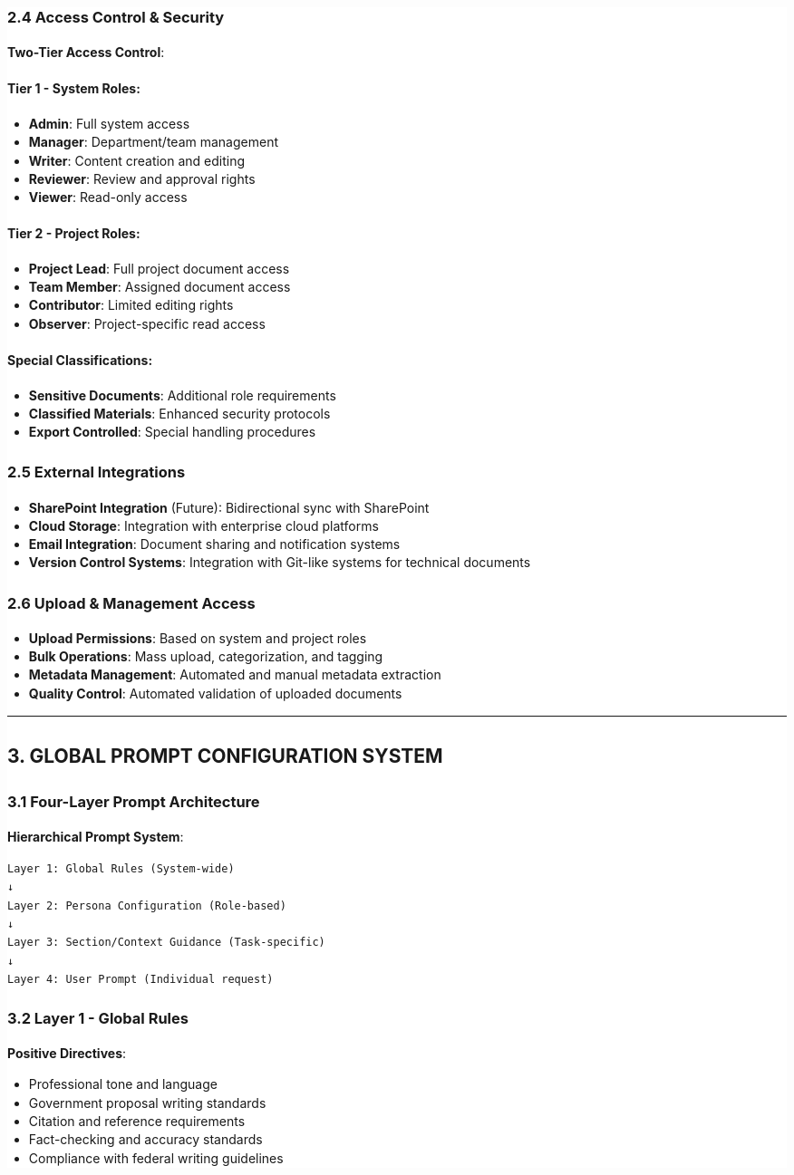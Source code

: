 ### 2.4 Access Control & Security
**Two-Tier Access Control**:

#### Tier 1 - System Roles:
- **Admin**: Full system access
- **Manager**: Department/team management
- **Writer**: Content creation and editing
- **Reviewer**: Review and approval rights
- **Viewer**: Read-only access

#### Tier 2 - Project Roles:
- **Project Lead**: Full project document access
- **Team Member**: Assigned document access
- **Contributor**: Limited editing rights
- **Observer**: Project-specific read access

#### Special Classifications:
- **Sensitive Documents**: Additional role requirements
- **Classified Materials**: Enhanced security protocols
- **Export Controlled**: Special handling procedures

### 2.5 External Integrations
- **SharePoint Integration** (Future): Bidirectional sync with SharePoint
- **Cloud Storage**: Integration with enterprise cloud platforms
- **Email Integration**: Document sharing and notification systems
- **Version Control Systems**: Integration with Git-like systems for technical documents

### 2.6 Upload & Management Access
- **Upload Permissions**: Based on system and project roles
- **Bulk Operations**: Mass upload, categorization, and tagging
- **Metadata Management**: Automated and manual metadata extraction
- **Quality Control**: Automated validation of uploaded documents

---

## 3. GLOBAL PROMPT CONFIGURATION SYSTEM

### 3.1 Four-Layer Prompt Architecture
**Hierarchical Prompt System**:

```
Layer 1: Global Rules (System-wide)
↓
Layer 2: Persona Configuration (Role-based)
↓
Layer 3: Section/Context Guidance (Task-specific)
↓
Layer 4: User Prompt (Individual request)
```

### 3.2 Layer 1 - Global Rules
**Positive Directives**:
- Professional tone and language
- Government proposal writing standards
- Citation and reference requirements
- Fact-checking and accuracy standards
- Compliance with federal writing guidelines
